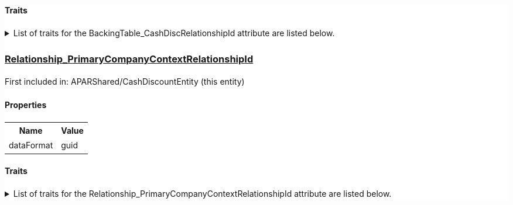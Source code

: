 #### Traits

<details><summary>List of traits for the BackingTable_CashDiscRelationshipId attribute are listed below.</summary></details>

### <a href=#Relationship_PrimaryCompanyContextRelationshipId name="Relationship_PrimaryCompanyContextRelationshipId">Relationship_PrimaryCompanyContextRelationshipId</a>

First included in: APARShared/CashDiscountEntity (this entity)  

#### Properties

<table><tr><th>Name</th><th>Value</th></tr><tr><td>dataFormat</td><td>guid</td></tr></table>

#### Traits

<details><summary>List of traits for the Relationship_PrimaryCompanyContextRelationshipId attribute are listed below.</summary></details>
